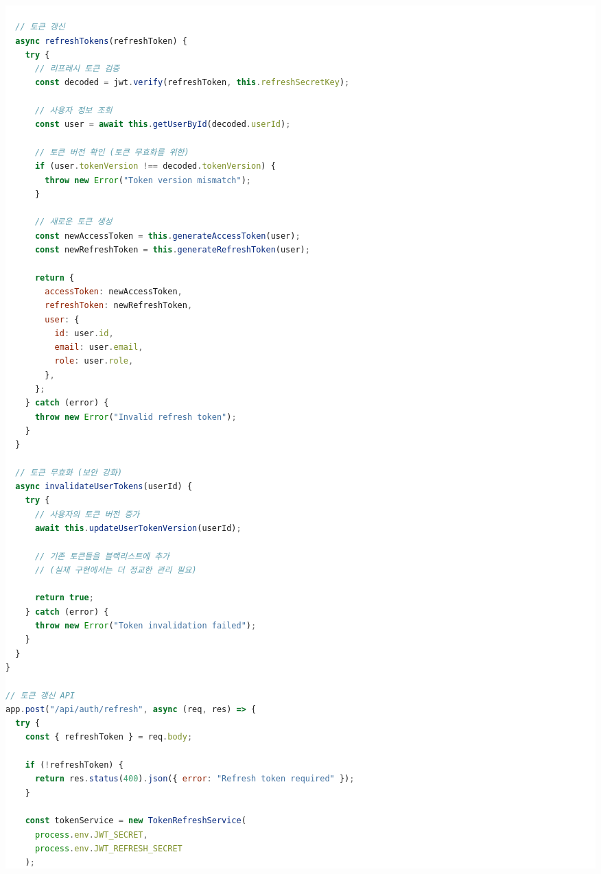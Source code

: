 ```javascript

  // 토큰 갱신
  async refreshTokens(refreshToken) {
    try {
      // 리프레시 토큰 검증
      const decoded = jwt.verify(refreshToken, this.refreshSecretKey);

      // 사용자 정보 조회
      const user = await this.getUserById(decoded.userId);

      // 토큰 버전 확인 (토큰 무효화를 위한)
      if (user.tokenVersion !== decoded.tokenVersion) {
        throw new Error("Token version mismatch");
      }

      // 새로운 토큰 생성
      const newAccessToken = this.generateAccessToken(user);
      const newRefreshToken = this.generateRefreshToken(user);

      return {
        accessToken: newAccessToken,
        refreshToken: newRefreshToken,
        user: {
          id: user.id,
          email: user.email,
          role: user.role,
        },
      };
    } catch (error) {
      throw new Error("Invalid refresh token");
    }
  }

  // 토큰 무효화 (보안 강화)
  async invalidateUserTokens(userId) {
    try {
      // 사용자의 토큰 버전 증가
      await this.updateUserTokenVersion(userId);

      // 기존 토큰들을 블랙리스트에 추가
      // (실제 구현에서는 더 정교한 관리 필요)

      return true;
    } catch (error) {
      throw new Error("Token invalidation failed");
    }
  }
}

// 토큰 갱신 API
app.post("/api/auth/refresh", async (req, res) => {
  try {
    const { refreshToken } = req.body;

    if (!refreshToken) {
      return res.status(400).json({ error: "Refresh token required" });
    }

    const tokenService = new TokenRefreshService(
      process.env.JWT_SECRET,
      process.env.JWT_REFRESH_SECRET
    );

```